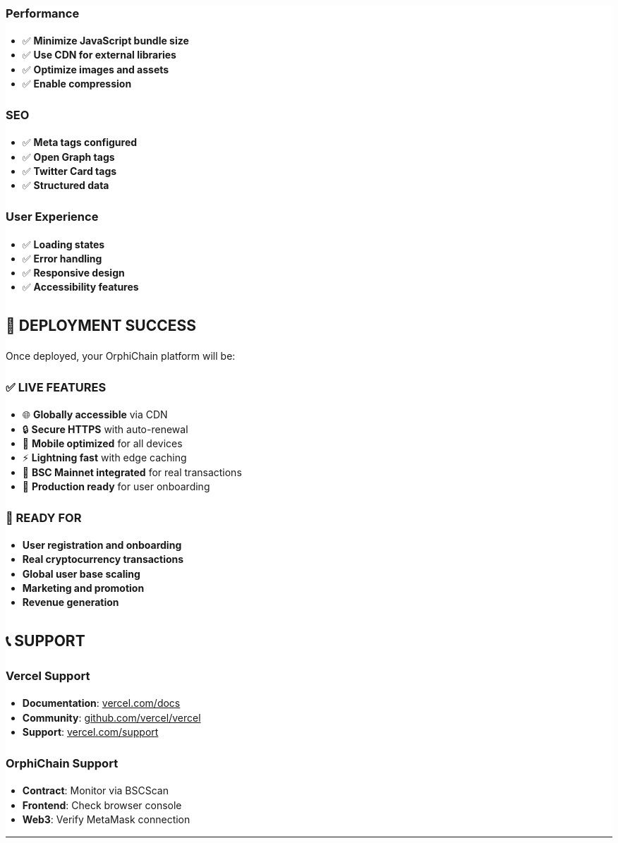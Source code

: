 ### **Performance**
- ✅ **Minimize JavaScript bundle size**
- ✅ **Use CDN for external libraries**
- ✅ **Optimize images and assets**
- ✅ **Enable compression**

### **SEO**
- ✅ **Meta tags configured**
- ✅ **Open Graph tags**
- ✅ **Twitter Card tags**
- ✅ **Structured data**

### **User Experience**
- ✅ **Loading states**
- ✅ **Error handling**
- ✅ **Responsive design**
- ✅ **Accessibility features**

## 🎉 **DEPLOYMENT SUCCESS**

Once deployed, your OrphiChain platform will be:

### **✅ LIVE FEATURES**
- 🌐 **Globally accessible** via CDN
- 🔒 **Secure HTTPS** with auto-renewal
- 📱 **Mobile optimized** for all devices
- ⚡ **Lightning fast** with edge caching
- 🔗 **BSC Mainnet integrated** for real transactions
- 💎 **Production ready** for user onboarding

### **🚀 READY FOR**
- **User registration and onboarding**
- **Real cryptocurrency transactions**
- **Global user base scaling**
- **Marketing and promotion**
- **Revenue generation**

## 📞 **SUPPORT**

### **Vercel Support**
- **Documentation**: [vercel.com/docs](https://vercel.com/docs)
- **Community**: [github.com/vercel/vercel](https://github.com/vercel/vercel)
- **Support**: [vercel.com/support](https://vercel.com/support)

### **OrphiChain Support**
- **Contract**: Monitor via BSCScan
- **Frontend**: Check browser console
- **Web3**: Verify MetaMask connection

---
